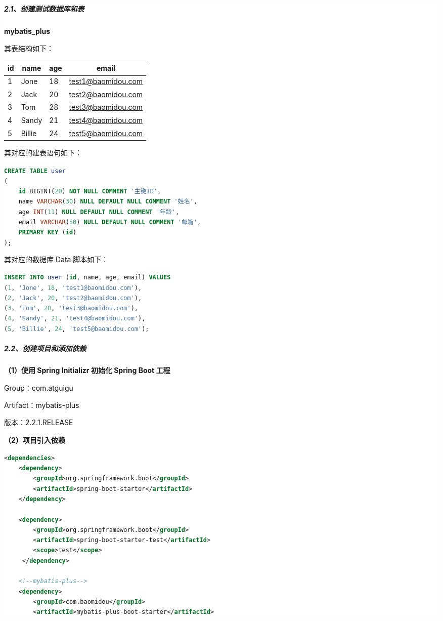 ##### 2.1、创建测试数据库和表

**mybatis_plus**

其表结构如下：

| id   | name   | age  | email              |
| ---- | ------ | ---- | ------------------ |
| 1    | Jone   | 18   | test1@baomidou.com |
| 2    | Jack   | 20   | test2@baomidou.com |
| 3    | Tom    | 28   | test3@baomidou.com |
| 4    | Sandy  | 21   | test4@baomidou.com |
| 5    | Billie | 24   | test5@baomidou.com |

其对应的建表语句如下：

```sql
CREATE TABLE user
(
    id BIGINT(20) NOT NULL COMMENT '主键ID',
    name VARCHAR(30) NULL DEFAULT NULL COMMENT '姓名',
    age INT(11) NULL DEFAULT NULL COMMENT '年龄',
    email VARCHAR(50) NULL DEFAULT NULL COMMENT '邮箱',
    PRIMARY KEY (id)
);
```

其对应的数据库 Data 脚本如下：

```sql
INSERT INTO user (id, name, age, email) VALUES
(1, 'Jone', 18, 'test1@baomidou.com'),
(2, 'Jack', 20, 'test2@baomidou.com'),
(3, 'Tom', 28, 'test3@baomidou.com'),
(4, 'Sandy', 21, 'test4@baomidou.com'),
(5, 'Billie', 24, 'test5@baomidou.com');
```

##### 2.2、创建项目和添加依赖

**（1）使用 Spring Initializr 初始化 Spring Boot 工程**

Group：com.atguigu

Artifact：mybatis-plus

版本：2.2.1.RELEASE

**（2）项目引入依赖**

```xml
<dependencies>
    <dependency>
        <groupId>org.springframework.boot</groupId>
        <artifactId>spring-boot-starter</artifactId>
    </dependency>

    <dependency>
        <groupId>org.springframework.boot</groupId>
        <artifactId>spring-boot-starter-test</artifactId>
        <scope>test</scope>
     </dependency>

    <!--mybatis-plus-->
    <dependency>
        <groupId>com.baomidou</groupId>
        <artifactId>mybatis-plus-boot-starter</artifactId>
```